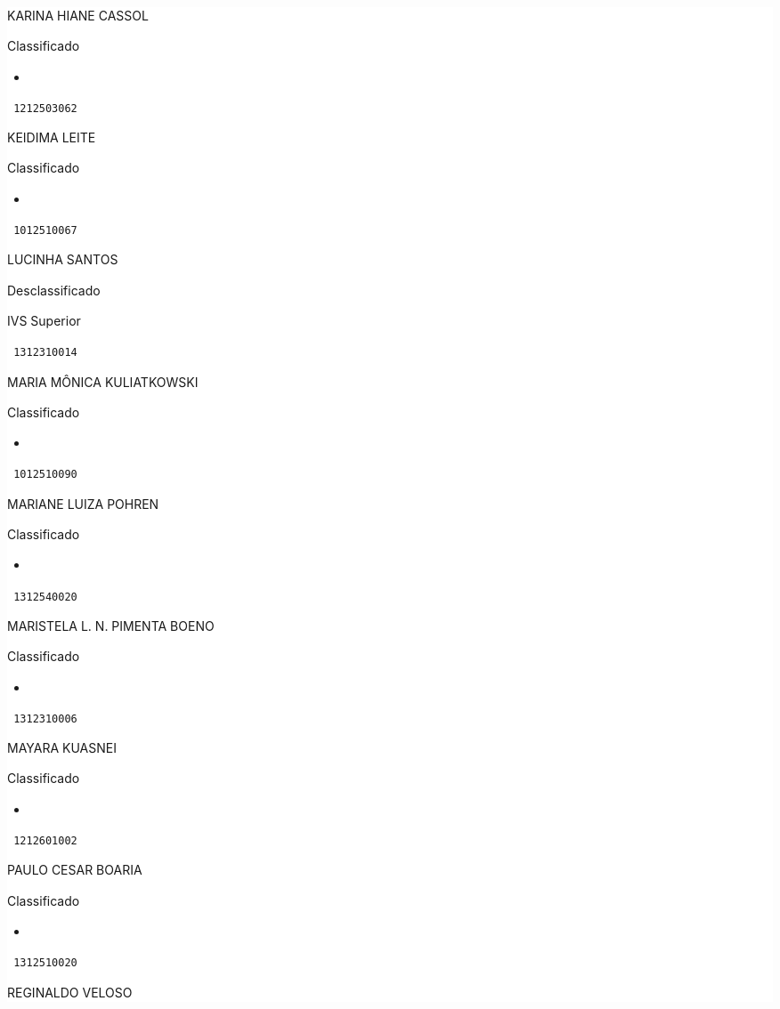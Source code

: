    KARINA HIANE CASSOL

   Classificado

   -

     1212503062

   KEIDIMA LEITE

   Classificado

   -

     1012510067

   LUCINHA SANTOS

   Desclassificado

   IVS Superior

     1312310014

   MARIA MÔNICA KULIATKOWSKI

   Classificado

   -

     1012510090

   MARIANE LUIZA POHREN

   Classificado

   -

     1312540020

   MARISTELA L. N. PIMENTA BOENO

   Classificado

   -

     1312310006

   MAYARA KUASNEI

   Classificado

   -

     1212601002

   PAULO CESAR BOARIA

   Classificado

   -

     1312510020

   REGINALDO VELOSO
